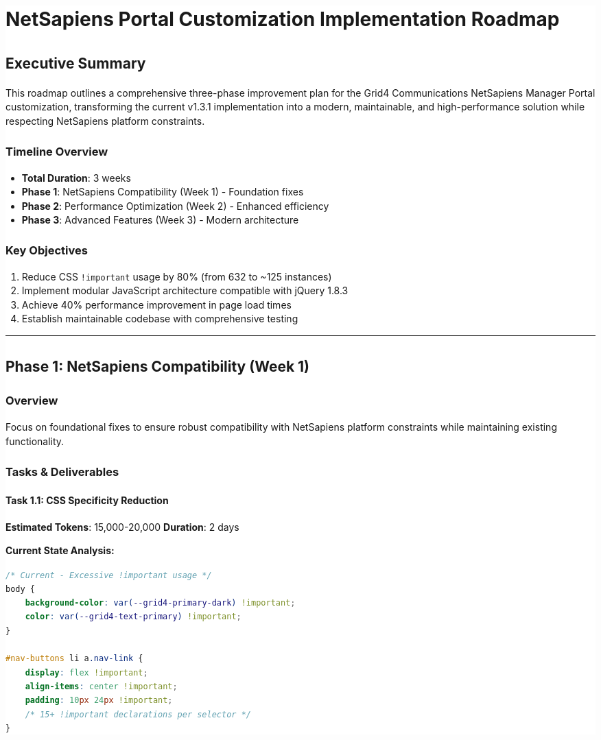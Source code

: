 # NetSapiens Portal Customization Implementation Roadmap

## Executive Summary

This roadmap outlines a comprehensive three-phase improvement plan for the Grid4 Communications NetSapiens Manager Portal customization, transforming the current v1.3.1 implementation into a modern, maintainable, and high-performance solution while respecting NetSapiens platform constraints.

### Timeline Overview
- **Total Duration**: 3 weeks
- **Phase 1**: NetSapiens Compatibility (Week 1) - Foundation fixes
- **Phase 2**: Performance Optimization (Week 2) - Enhanced efficiency  
- **Phase 3**: Advanced Features (Week 3) - Modern architecture

### Key Objectives
1. Reduce CSS `!important` usage by 80% (from 632 to ~125 instances)
2. Implement modular JavaScript architecture compatible with jQuery 1.8.3
3. Achieve 40% performance improvement in page load times
4. Establish maintainable codebase with comprehensive testing

---

## Phase 1: NetSapiens Compatibility (Week 1)

### Overview
Focus on foundational fixes to ensure robust compatibility with NetSapiens platform constraints while maintaining existing functionality.

### Tasks & Deliverables

#### Task 1.1: CSS Specificity Reduction
**Estimated Tokens**: 15,000-20,000
**Duration**: 2 days

**Current State Analysis:**
```css
/* Current - Excessive !important usage */
body {
    background-color: var(--grid4-primary-dark) !important;
    color: var(--grid4-text-primary) !important;
}

#nav-buttons li a.nav-link {
    display: flex !important;
    align-items: center !important;
    padding: 10px 24px !important;
    /* 15+ !important declarations per selector */
}
```
